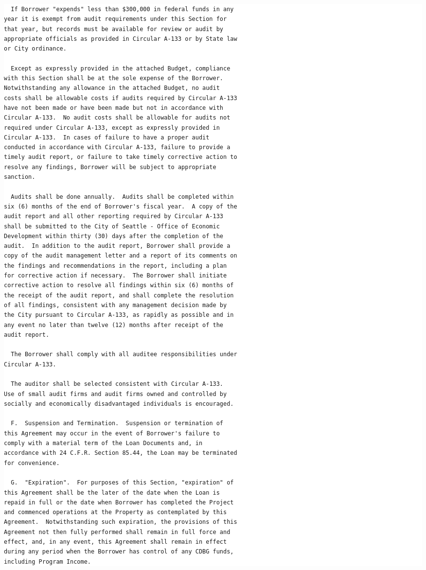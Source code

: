       If Borrower "expends" less than $300,000 in federal funds in any  
    year it is exempt from audit requirements under this Section for  
    that year, but records must be available for review or audit by  
    appropriate officials as provided in Circular A-133 or by State law  
    or City ordinance.  
  
      Except as expressly provided in the attached Budget, compliance  
    with this Section shall be at the sole expense of the Borrower.  
    Notwithstanding any allowance in the attached Budget, no audit  
    costs shall be allowable costs if audits required by Circular A-133  
    have not been made or have been made but not in accordance with  
    Circular A-133.  No audit costs shall be allowable for audits not  
    required under Circular A-133, except as expressly provided in  
    Circular A-133.  In cases of failure to have a proper audit  
    conducted in accordance with Circular A-133, failure to provide a  
    timely audit report, or failure to take timely corrective action to  
    resolve any findings, Borrower will be subject to appropriate  
    sanction.  
  
      Audits shall be done annually.  Audits shall be completed within  
    six (6) months of the end of Borrower's fiscal year.  A copy of the  
    audit report and all other reporting required by Circular A-133  
    shall be submitted to the City of Seattle - Office of Economic  
    Development within thirty (30) days after the completion of the  
    audit.  In addition to the audit report, Borrower shall provide a  
    copy of the audit management letter and a report of its comments on  
    the findings and recommendations in the report, including a plan  
    for corrective action if necessary.  The Borrower shall initiate  
    corrective action to resolve all findings within six (6) months of  
    the receipt of the audit report, and shall complete the resolution  
    of all findings, consistent with any management decision made by  
    the City pursuant to Circular A-133, as rapidly as possible and in  
    any event no later than twelve (12) months after receipt of the  
    audit report.  
  
      The Borrower shall comply with all auditee responsibilities under  
    Circular A-133.  
  
      The auditor shall be selected consistent with Circular A-133.  
    Use of small audit firms and audit firms owned and controlled by  
    socially and economically disadvantaged individuals is encouraged.  
  
      F.  Suspension and Termination.  Suspension or termination of  
    this Agreement may occur in the event of Borrower's failure to  
    comply with a material term of the Loan Documents and, in  
    accordance with 24 C.F.R. Section 85.44, the Loan may be terminated  
    for convenience.  
  
      G.  "Expiration".  For purposes of this Section, "expiration" of  
    this Agreement shall be the later of the date when the Loan is  
    repaid in full or the date when Borrower has completed the Project  
    and commenced operations at the Property as contemplated by this  
    Agreement.  Notwithstanding such expiration, the provisions of this  
    Agreement not then fully performed shall remain in full force and  
    effect, and, in any event, this Agreement shall remain in effect  
    during any period when the Borrower has control of any CDBG funds,  
    including Program Income.  
  